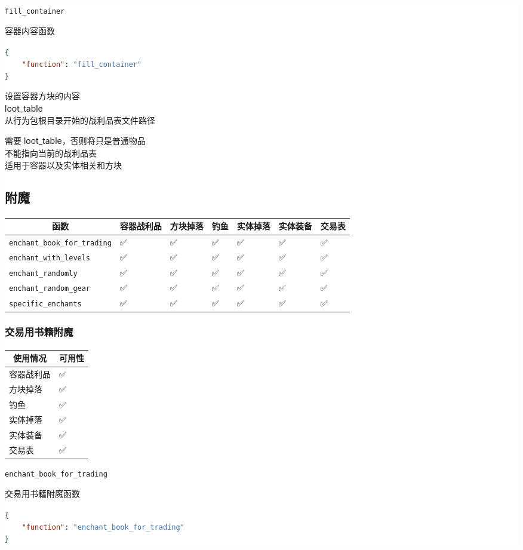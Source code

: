 `fill_container`

<CodeHeader>容器内容函数</CodeHeader>

```json
{
    "function": "fill_container"
}
```

设置容器方块的内容  
loot_table  
从行为包根目录开始的战利品表文件路径

需要 loot_table，否则将只是普通物品  
不能指向当前的战利品表  
适用于容器以及实体相关和方块

## 附魔

| 函数                       | 容器战利品 | 方块掉落 | 钓鱼 | 实体掉落 | 实体装备 | 交易表 |
| -------------------------- | ---------- | -------- | ---- | -------- | -------- | ------ |
| `enchant_book_for_trading` | ✅         | ✅       | ✅   | ✅       | ✅       | ✅     |
| `enchant_with_levels`      | ✅         | ✅       | ✅   | ✅       | ✅       | ✅     |
| `enchant_randomly`         | ✅         | ✅       | ✅   | ✅       | ✅       | ✅     |
| `enchant_random_gear`      | ✅         | ✅       | ✅   | ✅       | ✅       | ✅     |
| `specific_enchants`        | ✅         | ✅       | ✅   | ✅       | ✅       | ✅     |

### 交易用书籍附魔

| 使用情况          | 可用性 |
| ----------------- | ------ |
| 容器战利品       | ✅     |
| 方块掉落         | ✅     |
| 钓鱼             | ✅     |
| 实体掉落         | ✅     |
| 实体装备         | ✅     |
| 交易表           | ✅     |

`enchant_book_for_trading`

<CodeHeader>交易用书籍附魔函数</CodeHeader>

```json
{
    "function": "enchant_book_for_trading"
}
```
